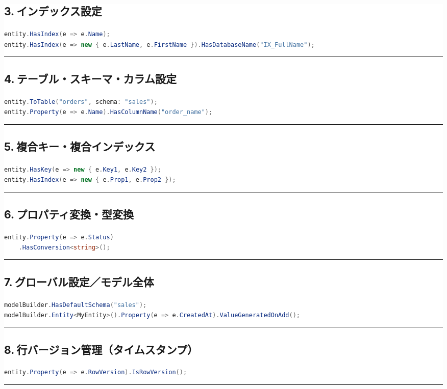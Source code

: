 
## 3. **インデックス設定**

```csharp
entity.HasIndex(e => e.Name);
entity.HasIndex(e => new { e.LastName, e.FirstName }).HasDatabaseName("IX_FullName");
```

---

## 4. **テーブル・スキーマ・カラム設定**

```csharp
entity.ToTable("orders", schema: "sales");
entity.Property(e => e.Name).HasColumnName("order_name");
```

---

## 5. **複合キー・複合インデックス**

```csharp
entity.HasKey(e => new { e.Key1, e.Key2 });
entity.HasIndex(e => new { e.Prop1, e.Prop2 });
```

---

## 6. **プロパティ変換・型変換**

```csharp
entity.Property(e => e.Status)
    .HasConversion<string>();
```

---

## 7. **グローバル設定／モデル全体**

```csharp
modelBuilder.HasDefaultSchema("sales");
modelBuilder.Entity<MyEntity>().Property(e => e.CreatedAt).ValueGeneratedOnAdd();
```

---

## 8. **行バージョン管理（タイムスタンプ）**

```csharp
entity.Property(e => e.RowVersion).IsRowVersion();
```

---
